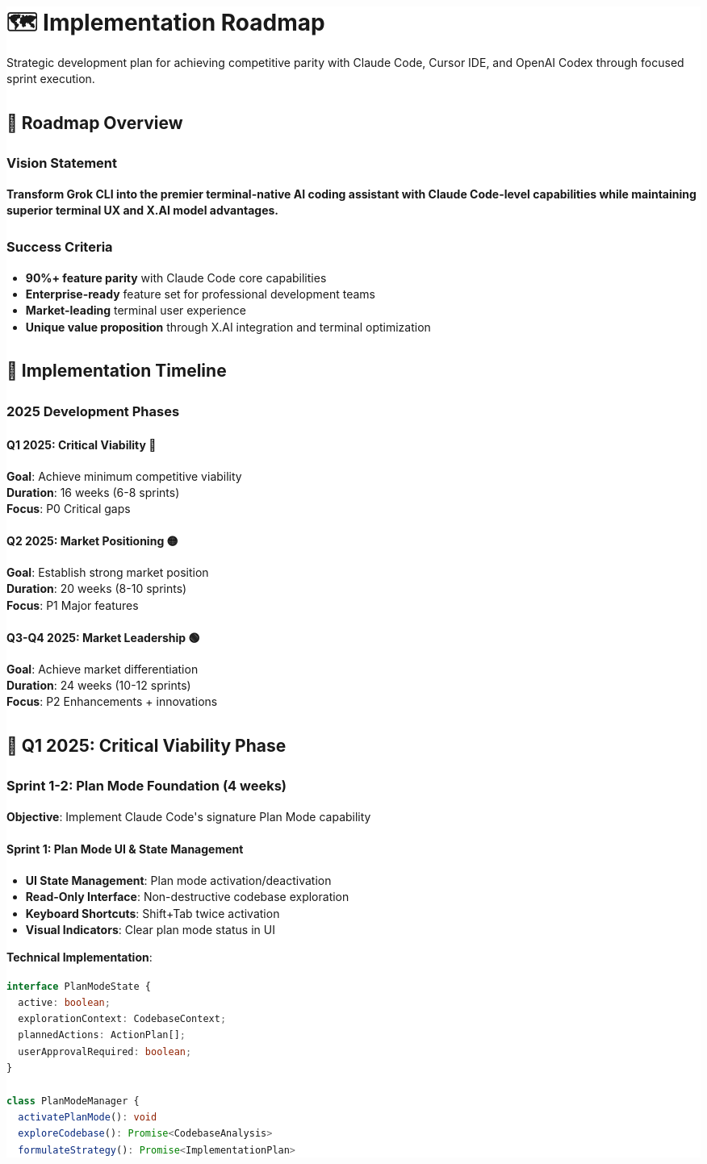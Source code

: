 # 🗺️ Implementation Roadmap

Strategic development plan for achieving competitive parity with Claude Code, Cursor IDE, and OpenAI Codex through focused sprint execution.

## 🎯 Roadmap Overview

### Vision Statement
**Transform Grok CLI into the premier terminal-native AI coding assistant with Claude Code-level capabilities while maintaining superior terminal UX and X.AI model advantages.**

### Success Criteria
- **90%+ feature parity** with Claude Code core capabilities
- **Enterprise-ready** feature set for professional development teams
- **Market-leading** terminal user experience
- **Unique value proposition** through X.AI integration and terminal optimization

## 📅 Implementation Timeline

### 2025 Development Phases

#### **Q1 2025: Critical Viability** 🔴
**Goal**: Achieve minimum competitive viability  
**Duration**: 16 weeks (6-8 sprints)  
**Focus**: P0 Critical gaps

#### **Q2 2025: Market Positioning** 🟡
**Goal**: Establish strong market position  
**Duration**: 20 weeks (8-10 sprints)  
**Focus**: P1 Major features

#### **Q3-Q4 2025: Market Leadership** 🟢
**Goal**: Achieve market differentiation  
**Duration**: 24 weeks (10-12 sprints)  
**Focus**: P2 Enhancements + innovations

## 🚀 Q1 2025: Critical Viability Phase

### Sprint 1-2: Plan Mode Foundation (4 weeks)
**Objective**: Implement Claude Code's signature Plan Mode capability

#### Sprint 1: Plan Mode UI & State Management
- **UI State Management**: Plan mode activation/deactivation
- **Read-Only Interface**: Non-destructive codebase exploration
- **Keyboard Shortcuts**: Shift+Tab twice activation
- **Visual Indicators**: Clear plan mode status in UI

**Technical Implementation**:
```typescript
interface PlanModeState {
  active: boolean;
  explorationContext: CodebaseContext;
  plannedActions: ActionPlan[];
  userApprovalRequired: boolean;
}

class PlanModeManager {
  activatePlanMode(): void
  exploreCodebase(): Promise<CodebaseAnalysis>
  formulateStrategy(): Promise<ImplementationPlan>
```